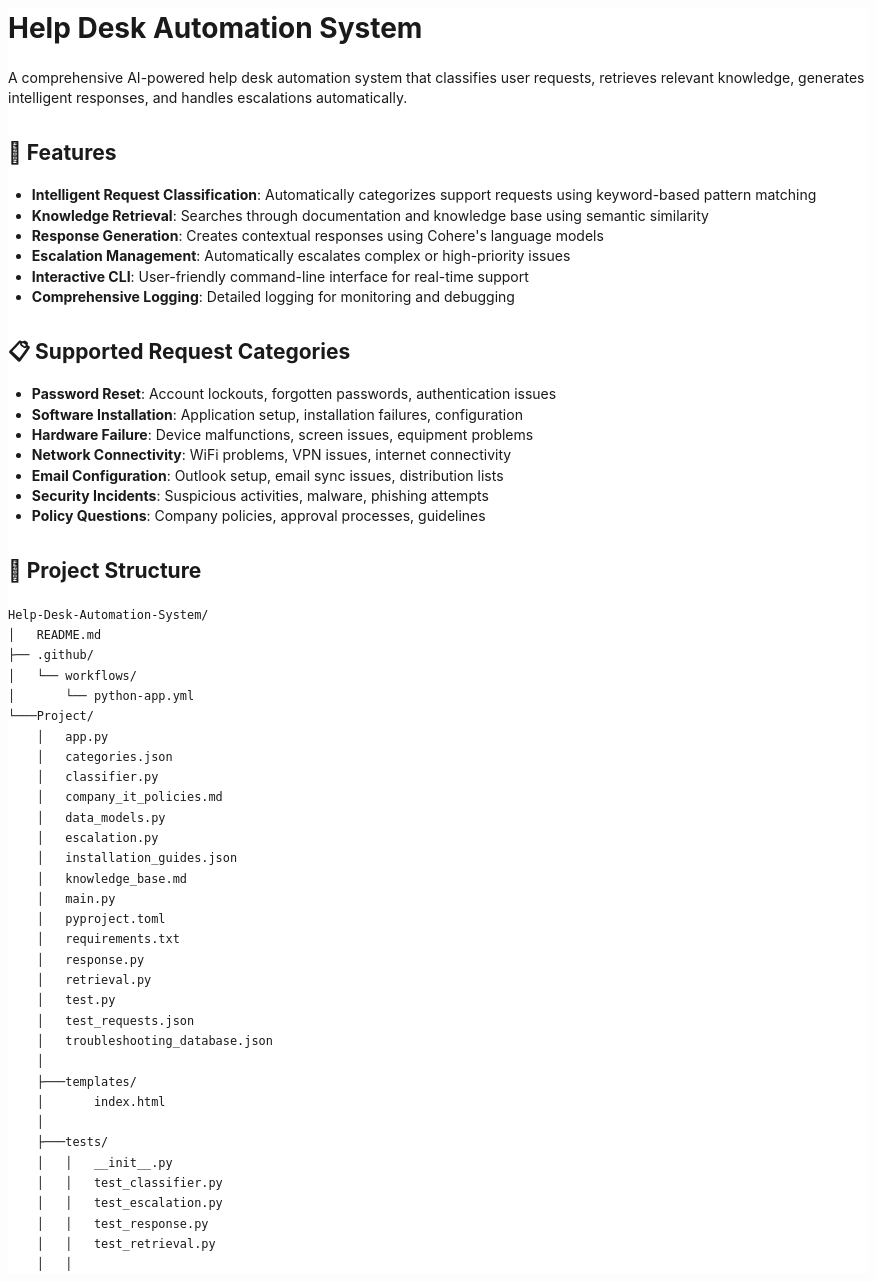 # Help Desk Automation System

A comprehensive AI-powered help desk automation system that classifies user requests, retrieves relevant knowledge, generates intelligent responses, and handles escalations automatically.

## 🚀 Features

- **Intelligent Request Classification**: Automatically categorizes support requests using keyword-based pattern matching
- **Knowledge Retrieval**: Searches through documentation and knowledge base using semantic similarity
- **Response Generation**: Creates contextual responses using Cohere's language models
- **Escalation Management**: Automatically escalates complex or high-priority issues
- **Interactive CLI**: User-friendly command-line interface for real-time support
- **Comprehensive Logging**: Detailed logging for monitoring and debugging

## 📋 Supported Request Categories

- **Password Reset**: Account lockouts, forgotten passwords, authentication issues
- **Software Installation**: Application setup, installation failures, configuration
- **Hardware Failure**: Device malfunctions, screen issues, equipment problems
- **Network Connectivity**: WiFi problems, VPN issues, internet connectivity
- **Email Configuration**: Outlook setup, email sync issues, distribution lists
- **Security Incidents**: Suspicious activities, malware, phishing attempts
- **Policy Questions**: Company policies, approval processes, guidelines

## 📁 Project Structure

```bash
Help-Desk-Automation-System/
│   README.md
├── .github/
│   └── workflows/
│       └── python-app.yml
└───Project/
    │   app.py
    │   categories.json
    │   classifier.py
    │   company_it_policies.md
    │   data_models.py
    │   escalation.py
    │   installation_guides.json
    │   knowledge_base.md
    │   main.py
    │   pyproject.toml
    │   requirements.txt
    │   response.py
    │   retrieval.py
    │   test.py
    │   test_requests.json
    │   troubleshooting_database.json
    │
    ├───templates/
    │       index.html
    │
    ├───tests/
    │   │   __init__.py
    │   │   test_classifier.py
    │   │   test_escalation.py
    │   │   test_response.py
    │   │   test_retrieval.py
    │   │
```